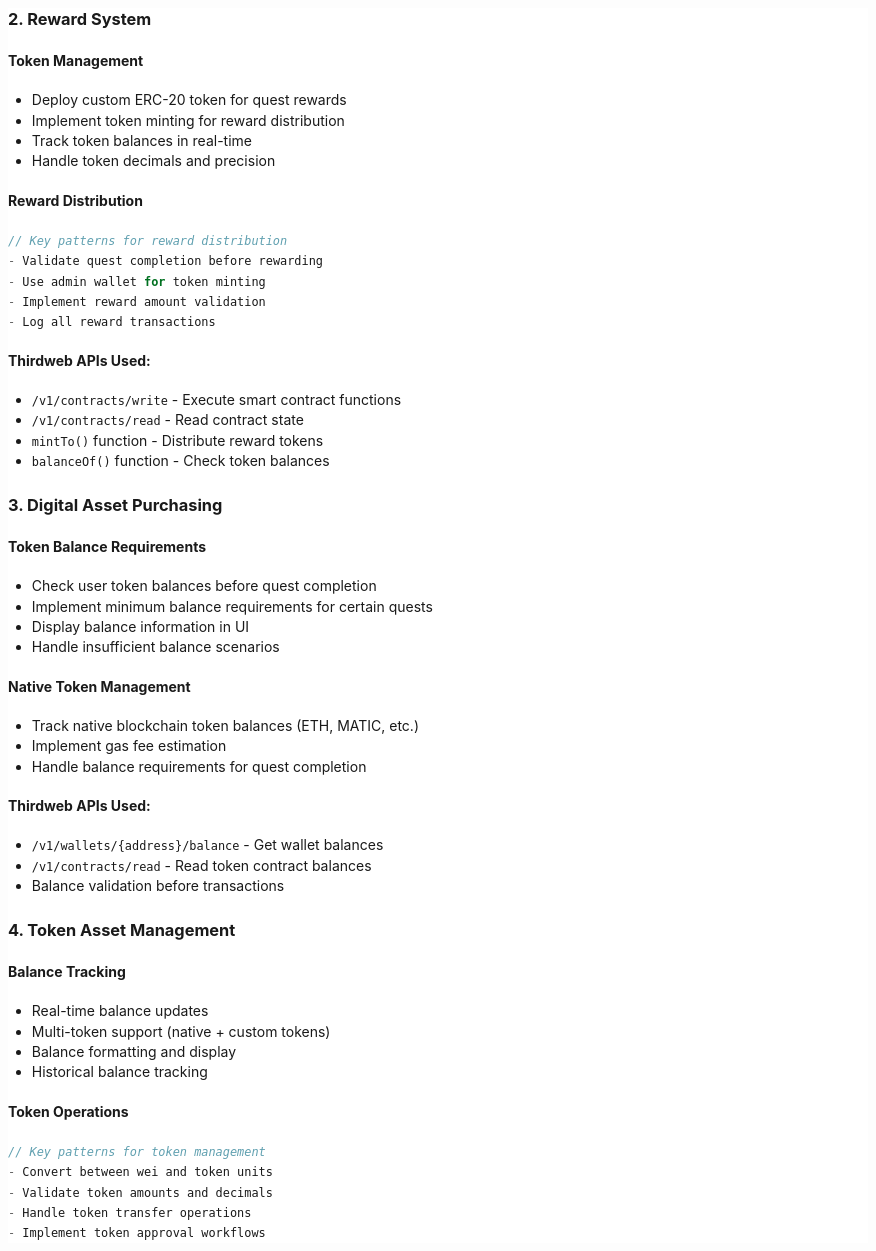 ### 2. Reward System

#### Token Management
- Deploy custom ERC-20 token for quest rewards
- Implement token minting for reward distribution
- Track token balances in real-time
- Handle token decimals and precision

#### Reward Distribution
```typescript
// Key patterns for reward distribution
- Validate quest completion before rewarding
- Use admin wallet for token minting
- Implement reward amount validation
- Log all reward transactions
```

#### Thirdweb APIs Used:
- `/v1/contracts/write` - Execute smart contract functions
- `/v1/contracts/read` - Read contract state
- `mintTo()` function - Distribute reward tokens
- `balanceOf()` function - Check token balances

### 3. Digital Asset Purchasing

#### Token Balance Requirements
- Check user token balances before quest completion
- Implement minimum balance requirements for certain quests
- Display balance information in UI
- Handle insufficient balance scenarios

#### Native Token Management
- Track native blockchain token balances (ETH, MATIC, etc.)
- Implement gas fee estimation
- Handle balance requirements for quest completion

#### Thirdweb APIs Used:
- `/v1/wallets/{address}/balance` - Get wallet balances
- `/v1/contracts/read` - Read token contract balances
- Balance validation before transactions

### 4. Token Asset Management

#### Balance Tracking
- Real-time balance updates
- Multi-token support (native + custom tokens)
- Balance formatting and display
- Historical balance tracking

#### Token Operations
```typescript
// Key patterns for token management
- Convert between wei and token units
- Validate token amounts and decimals
- Handle token transfer operations
- Implement token approval workflows
```
